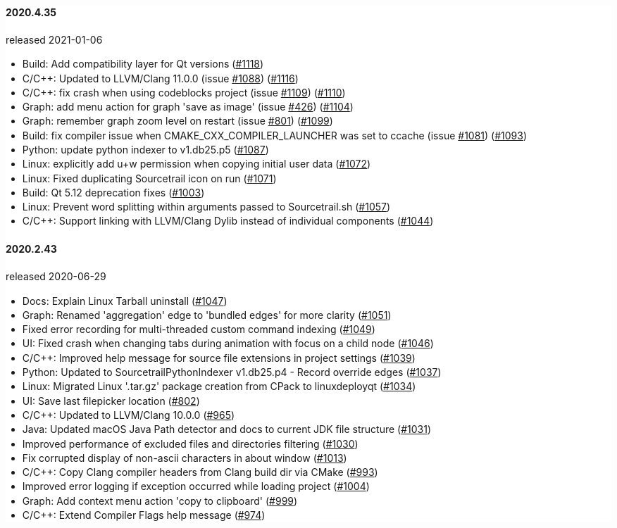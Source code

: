 #### 2020.4.35
released 2021-01-06

* Build: Add compatibility layer for Qt versions ([#1118](https://github.com/CoatiSoftware/Sourcetrail/issues/1118))
* C/C++: Updated to LLVM/Clang 11.0.0 (issue [#1088](https://github.com/CoatiSoftware/Sourcetrail/issues/1088)) ([#1116](https://github.com/CoatiSoftware/Sourcetrail/issues/1116))
* C/C++: fix crash when using codeblocks project (issue [#1109](https://github.com/CoatiSoftware/Sourcetrail/issues/1109)) ([#1110](https://github.com/CoatiSoftware/Sourcetrail/issues/1110))
* Graph: add menu action for graph 'save as image' (issue [#426](https://github.com/CoatiSoftware/Sourcetrail/issues/426)) ([#1104](https://github.com/CoatiSoftware/Sourcetrail/issues/1104))
* Graph: remember graph zoom level on restart (issue [#801](https://github.com/CoatiSoftware/Sourcetrail/issues/801)) ([#1099](https://github.com/CoatiSoftware/Sourcetrail/issues/1099))
* Build: fix compiler issue when CMAKE_CXX_COMPILER_LAUNCHER was set to ccache (issue [#1081](https://github.com/CoatiSoftware/Sourcetrail/issues/1081)) ([#1093](https://github.com/CoatiSoftware/Sourcetrail/issues/1093))
* Python: update python indexer to v1.db25.p5 ([#1087](https://github.com/CoatiSoftware/Sourcetrail/issues/1087))
* Linux: explicitly add u+w permission when copying initial user data ([#1072](https://github.com/CoatiSoftware/Sourcetrail/issues/1072))
* Linux: Fixed duplicating Sourcetrail icon on run ([#1071](https://github.com/CoatiSoftware/Sourcetrail/issues/1071))
* Build: Qt 5.12 deprecation fixes ([#1003](https://github.com/CoatiSoftware/Sourcetrail/issues/1003))
* Linux: Prevent word splitting within arguments passed to Sourcetrail.sh ([#1057](https://github.com/CoatiSoftware/Sourcetrail/issues/1057))
* C/C++: Support linking with LLVM/Clang Dylib instead of individual components ([#1044](https://github.com/CoatiSoftware/Sourcetrail/issues/1044))

#### 2020.2.43
released 2020-06-29

* Docs: Explain Linux Tarball uninstall ([#1047](https://github.com/CoatiSoftware/Sourcetrail/issues/1047))
* Graph: Renamed 'aggregation' edge to 'bundled edges' for more clarity ([#1051](https://github.com/CoatiSoftware/Sourcetrail/issues/1051))
* Fixed error recording for multi-threaded custom command indexing ([#1049](https://github.com/CoatiSoftware/Sourcetrail/issues/1049))
* UI: Fixed crash when changing tabs during animation with focus on a child node ([#1046](https://github.com/CoatiSoftware/Sourcetrail/issues/1046))
* C/C++: Improved help message for source file extensions in project settings ([#1039](https://github.com/CoatiSoftware/Sourcetrail/issues/1039))
* Python: Updated to SourcetrailPythonIndexer v1.db25.p4 - Record override edges ([#1037](https://github.com/CoatiSoftware/Sourcetrail/issues/1037))
* Linux: Migrated Linux '.tar.gz' package creation from CPack to linuxdeployqt ([#1034](https://github.com/CoatiSoftware/Sourcetrail/issues/1034))
* UI: Save last filepicker location ([#802](https://github.com/CoatiSoftware/Sourcetrail/issues/802))
* C/C++: Updated to LLVM/Clang 10.0.0 ([#965](https://github.com/CoatiSoftware/Sourcetrail/issues/965))
* Java: Updated macOS Java Path detector and docs to current JDK file structure ([#1031](https://github.com/CoatiSoftware/Sourcetrail/issues/1031))
* Improved performance of excluded files and directories filtering ([#1030](https://github.com/CoatiSoftware/Sourcetrail/issues/1030))
* Fix corrupted display of non-ascii characters in about window ([#1013](https://github.com/CoatiSoftware/Sourcetrail/issues/1013))
* C/C++: Copy Clang compiler headers from Clang build dir via CMake ([#993](https://github.com/CoatiSoftware/Sourcetrail/issues/993))
* Improved error logging if exception occurred while loading project ([#1004](https://github.com/CoatiSoftware/Sourcetrail/issues/1004))
* Graph: Add context menu action 'copy to clipboard' ([#999](https://github.com/CoatiSoftware/Sourcetrail/issues/999))
* C/C++: Extend Compiler Flags help message ([#974](https://github.com/CoatiSoftware/Sourcetrail/issues/974))